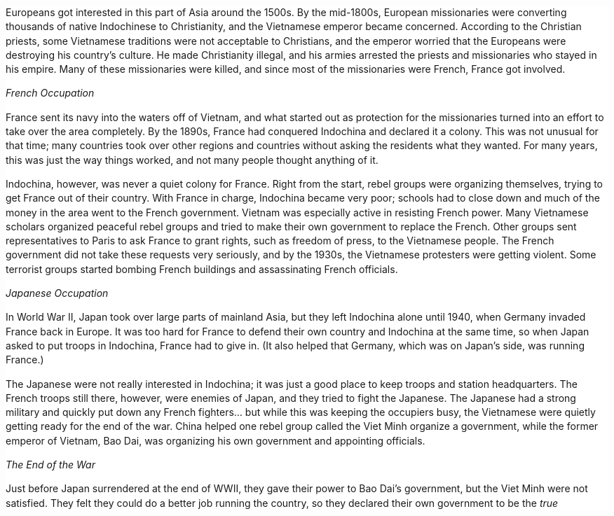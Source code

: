 Europeans got interested in this part of Asia around the 1500s. By the mid-1800s, European missionaries were converting thousands of native Indochinese to Christianity, and the Vietnamese emperor became concerned. According to the Christian priests, some Vietnamese traditions were not acceptable to Christians, and the emperor worried that the Europeans were destroying his country’s culture. He made Christianity illegal, and his armies arrested the priests and missionaries who stayed in his empire. Many of these missionaries were killed, and since most of the missionaries were French, France got involved.
</p>
<p>
<i>
French Occupation
</i>
</p>
<p>
France sent its navy into the waters off of Vietnam, and what started out as protection for the missionaries turned into an effort to take over the area completely. By the 1890s, France had conquered Indochina and declared it a colony. This was not unusual for that time; many countries took over other regions and countries without asking the residents what they wanted. For many years, this was just the way things worked, and not many people thought anything of it.
</p>
<p>
Indochina, however, was never a quiet colony for France. Right from the start, rebel groups were organizing themselves, trying to get France out of their country. With France in charge, Indochina became very poor; schools had to close down and much of the money in the area went to the French government. Vietnam was especially active in resisting French power. Many Vietnamese scholars organized peaceful rebel groups and tried to make their own government to replace the French. Other groups sent representatives to Paris to ask France to grant rights, such as freedom of press, to the Vietnamese people. The French government did not take these requests very seriously, and by the 1930s, the Vietnamese protesters were getting violent. Some terrorist groups started bombing French buildings and assassinating French officials.
</p>
<p>
<i>
Japanese Occupation
</i>
</p>
<p>
In World War II, Japan took over large parts of mainland Asia, but they left Indochina alone until 1940, when Germany invaded France back in Europe. It was too hard for France to defend their own country and Indochina at the same time, so when Japan asked to put troops in Indochina, France had to give in. (It also helped that Germany, which was on Japan’s side, was running France.)
</p>
<p>
The Japanese were not really interested in Indochina; it was just a good place to keep troops and station headquarters. The French troops still there, however, were enemies of Japan, and they tried to fight the Japanese. The Japanese had a strong military and quickly put down any French fighters… but while this was keeping the occupiers busy, the Vietnamese were quietly getting ready for the end of the war. China helped one rebel group called the Viet Minh organize a government, while the former emperor of Vietnam, Bao Dai, was organizing his own government and appointing officials.
</p>
<p>
<i>
The End of the War
</i>
</p>
<p>
Just before Japan surrendered at the end of WWII, they gave their power to Bao Dai’s government, but the Viet Minh were not satisfied. They felt they could do a better job running the country, so they declared their own government to be the
<i>
true
</i>